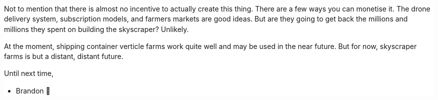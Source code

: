 Not to mention that there is almost no incentive to actually create this thing. There are a few ways you can monetise it. The drone delivery system, subscription models, and farmers markets are good ideas. But are they going to get back the millions and millions they spent on building the skyscraper? Unlikely.

At the moment, shipping container verticle farms work quite well and may be used in the near future. But for now, skyscraper farms is but a distant, distant future.

Until next time,

* Brandon 🐝
